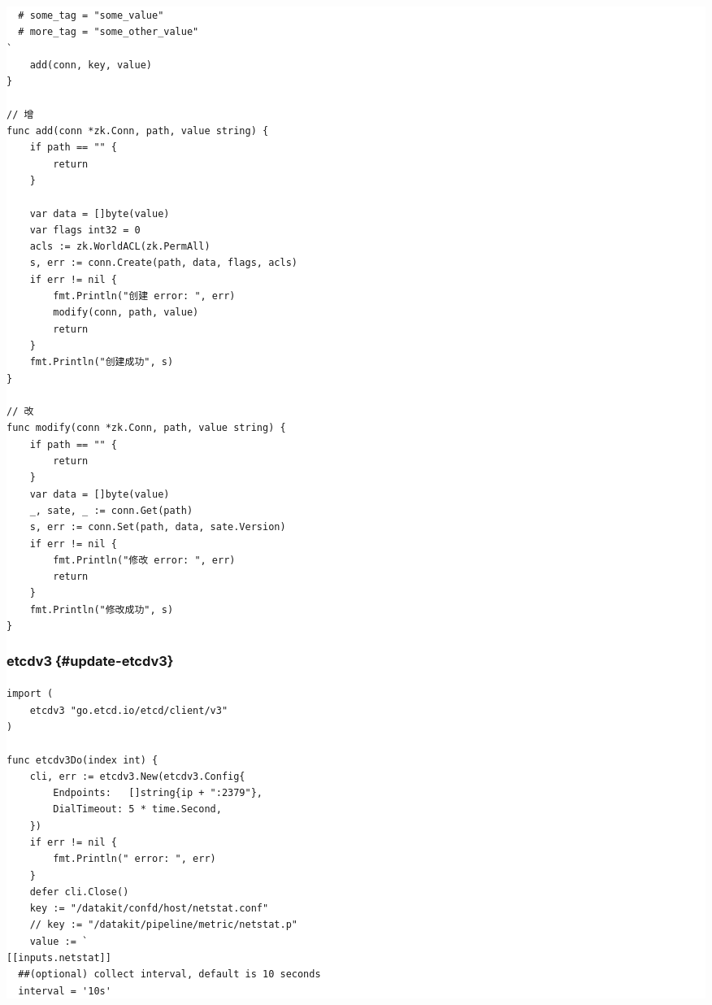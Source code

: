 ```
  # some_tag = "some_value"
  # more_tag = "some_other_value"
`
	add(conn, key, value)
}

// 增
func add(conn *zk.Conn, path, value string) {
	if path == "" {
		return
	}

	var data = []byte(value)
	var flags int32 = 0
	acls := zk.WorldACL(zk.PermAll)
	s, err := conn.Create(path, data, flags, acls)
	if err != nil {
		fmt.Println("创建 error: ", err)
		modify(conn, path, value)
		return
	}
	fmt.Println("创建成功", s)
}

// 改
func modify(conn *zk.Conn, path, value string) {
	if path == "" {
		return
	}
	var data = []byte(value)
	_, sate, _ := conn.Get(path)
	s, err := conn.Set(path, data, sate.Version)
	if err != nil {
		fmt.Println("修改 error: ", err)
		return
	}
	fmt.Println("修改成功", s)
}

```

### etcdv3 {#update-etcdv3}

```
import (
	etcdv3 "go.etcd.io/etcd/client/v3"
)

func etcdv3Do(index int) {
	cli, err := etcdv3.New(etcdv3.Config{
		Endpoints:   []string{ip + ":2379"},
		DialTimeout: 5 * time.Second,
	})
	if err != nil {
		fmt.Println(" error: ", err)
	}
	defer cli.Close()
	key := "/datakit/confd/host/netstat.conf"
	// key := "/datakit/pipeline/metric/netstat.p"
	value := `
[[inputs.netstat]]
  ##(optional) collect interval, default is 10 seconds
  interval = '10s'
```